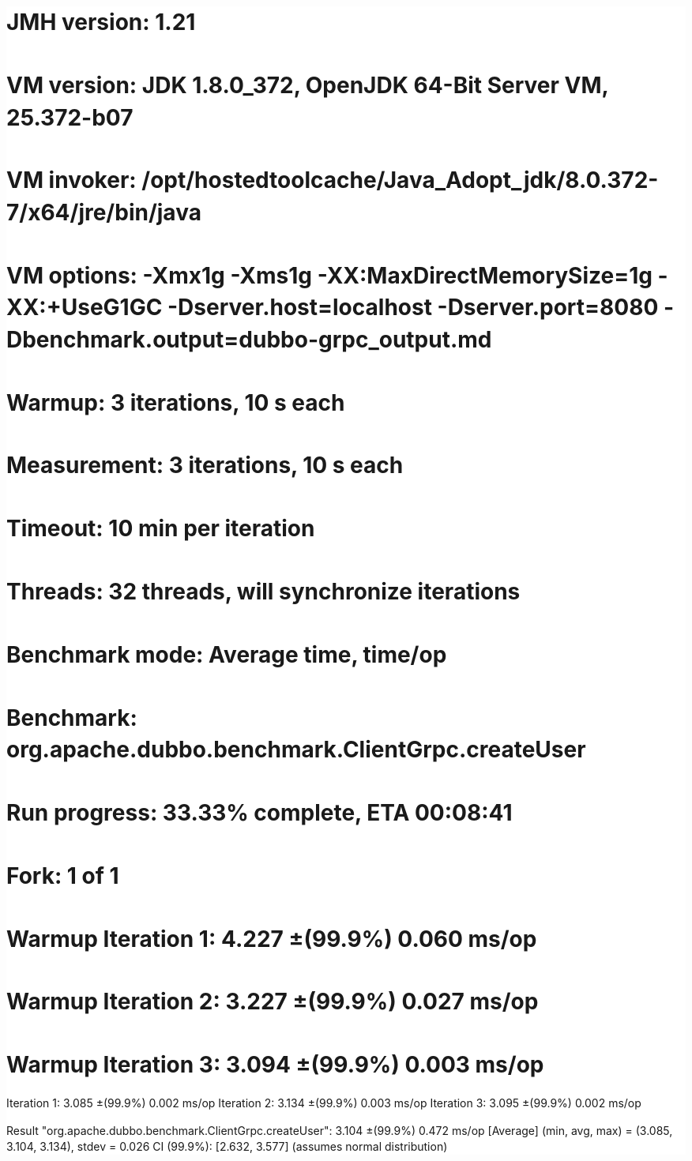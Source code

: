 
# JMH version: 1.21
# VM version: JDK 1.8.0_372, OpenJDK 64-Bit Server VM, 25.372-b07
# VM invoker: /opt/hostedtoolcache/Java_Adopt_jdk/8.0.372-7/x64/jre/bin/java
# VM options: -Xmx1g -Xms1g -XX:MaxDirectMemorySize=1g -XX:+UseG1GC -Dserver.host=localhost -Dserver.port=8080 -Dbenchmark.output=dubbo-grpc_output.md
# Warmup: 3 iterations, 10 s each
# Measurement: 3 iterations, 10 s each
# Timeout: 10 min per iteration
# Threads: 32 threads, will synchronize iterations
# Benchmark mode: Average time, time/op
# Benchmark: org.apache.dubbo.benchmark.ClientGrpc.createUser

# Run progress: 33.33% complete, ETA 00:08:41
# Fork: 1 of 1
# Warmup Iteration   1: 4.227 ±(99.9%) 0.060 ms/op
# Warmup Iteration   2: 3.227 ±(99.9%) 0.027 ms/op
# Warmup Iteration   3: 3.094 ±(99.9%) 0.003 ms/op
Iteration   1: 3.085 ±(99.9%) 0.002 ms/op
Iteration   2: 3.134 ±(99.9%) 0.003 ms/op
Iteration   3: 3.095 ±(99.9%) 0.002 ms/op


Result "org.apache.dubbo.benchmark.ClientGrpc.createUser":
  3.104 ±(99.9%) 0.472 ms/op [Average]
  (min, avg, max) = (3.085, 3.104, 3.134), stdev = 0.026
  CI (99.9%): [2.632, 3.577] (assumes normal distribution)
